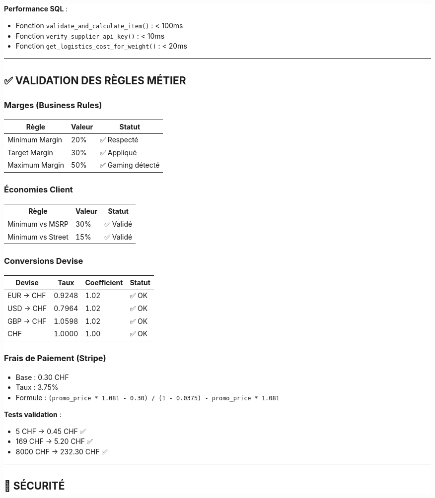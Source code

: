 **Performance SQL** :
- Fonction `validate_and_calculate_item()` : < 100ms
- Fonction `verify_supplier_api_key()` : < 10ms
- Fonction `get_logistics_cost_for_weight()` : < 20ms

---

## ✅ VALIDATION DES RÈGLES MÉTIER

### Marges (Business Rules)

| Règle | Valeur | Statut |
|-------|--------|--------|
| Minimum Margin | 20% | ✅ Respecté |
| Target Margin | 30% | ✅ Appliqué |
| Maximum Margin | 50% | ✅ Gaming détecté |

### Économies Client

| Règle | Valeur | Statut |
|-------|--------|--------|
| Minimum vs MSRP | 30% | ✅ Validé |
| Minimum vs Street | 15% | ✅ Validé |

### Conversions Devise

| Devise | Taux | Coefficient | Statut |
|--------|------|-------------|--------|
| EUR → CHF | 0.9248 | 1.02 | ✅ OK |
| USD → CHF | 0.7964 | 1.02 | ✅ OK |
| GBP → CHF | 1.0598 | 1.02 | ✅ OK |
| CHF | 1.0000 | 1.00 | ✅ OK |

### Frais de Paiement (Stripe)

- Base : 0.30 CHF
- Taux : 3.75%
- Formule : `(promo_price * 1.081 - 0.30) / (1 - 0.0375) - promo_price * 1.081`

**Tests validation** :
- 5 CHF → 0.45 CHF ✅
- 169 CHF → 5.20 CHF ✅
- 8000 CHF → 232.30 CHF ✅

---

## 🔐 SÉCURITÉ
